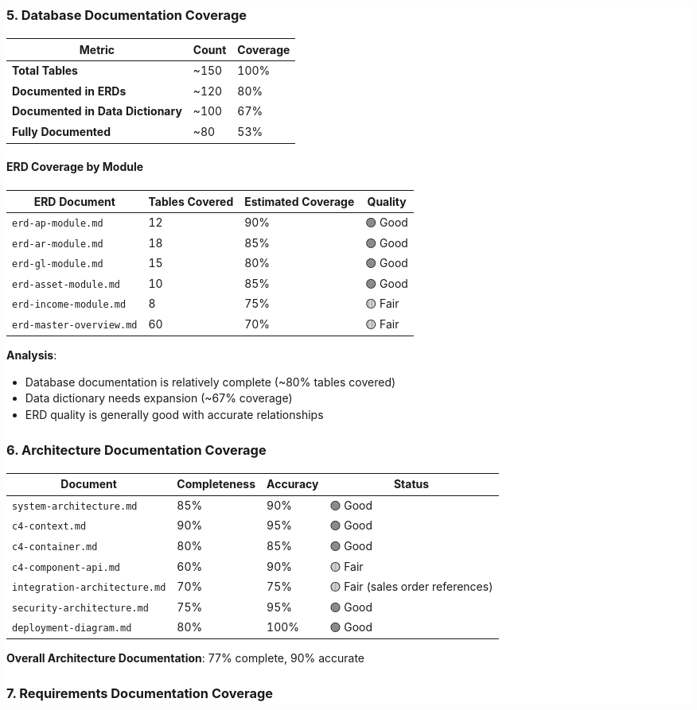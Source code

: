 ### 5. Database Documentation Coverage

| Metric | Count | Coverage |
|--------|-------|----------|
| **Total Tables** | ~150 | 100% |
| **Documented in ERDs** | ~120 | 80% |
| **Documented in Data Dictionary** | ~100 | 67% |
| **Fully Documented** | ~80 | 53% |

#### ERD Coverage by Module

| ERD Document | Tables Covered | Estimated Coverage | Quality |
|-------------|----------------|-------------------|---------|
| `erd-ap-module.md` | 12 | 90% | 🟢 Good |
| `erd-ar-module.md` | 18 | 85% | 🟢 Good |
| `erd-gl-module.md` | 15 | 80% | 🟢 Good |
| `erd-asset-module.md` | 10 | 85% | 🟢 Good |
| `erd-income-module.md` | 8 | 75% | 🟡 Fair |
| `erd-master-overview.md` | 60 | 70% | 🟡 Fair |

**Analysis**:
- Database documentation is relatively complete (~80% tables covered)
- Data dictionary needs expansion (~67% coverage)
- ERD quality is generally good with accurate relationships

### 6. Architecture Documentation Coverage

| Document | Completeness | Accuracy | Status |
|----------|--------------|----------|--------|
| `system-architecture.md` | 85% | 90% | 🟢 Good |
| `c4-context.md` | 90% | 95% | 🟢 Good |
| `c4-container.md` | 80% | 85% | 🟢 Good |
| `c4-component-api.md` | 60% | 90% | 🟡 Fair |
| `integration-architecture.md` | 70% | 75% | 🟡 Fair (sales order references) |
| `security-architecture.md` | 75% | 95% | 🟢 Good |
| `deployment-diagram.md` | 80% | 100% | 🟢 Good |

**Overall Architecture Documentation**: 77% complete, 90% accurate

### 7. Requirements Documentation Coverage
